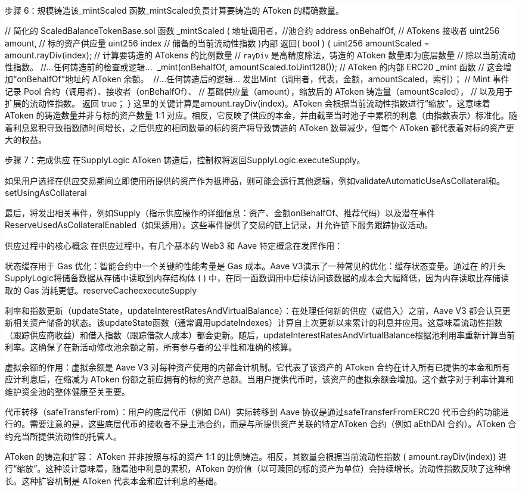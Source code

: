 步骤 6：规模铸造该_mintScaled
函数_mintScaled负责计算要铸造的 AToken 的精确数量。

// 简化的 ScaledBalanceTokenBase.sol
函数 _mintScaled (
    地址调用者，//池合约
    address onBehalfOf, // ATokens 接收者
    uint256 amount, // 标的资产供应量
    uint256 index    // 储备的当前流动性指数
)内部 返回( bool ) {
    uint256 amountScaled = amount.rayDiv(index); // 计算要铸造的 ATokens 的比例数量
    // `rayDiv` 是高精度除法，铸造的 AToken 数量即为底层数量
    // 除以当前流动性指数。
​
    //...任何铸造前的检查或逻辑...
​
    _mint(onBehalfOf, amountScaled.toUint128()); // AToken 的内部 ERC20 _mint 函数
    // 这会增加“onBehalfOf”地址的 AToken 余额。
​
    //...任何铸造后的逻辑...
​
    发出Mint（调用者，代表，金额，amountScaled，索引）；
    // Mint 事件记录 Pool 合约（调用者）、接收者（onBehalfOf）、
    // 基础供应量（amount），缩放后的 AToken 铸造量（amountScaled），
    // 以及用于扩展的流动性指数。
    返回 true；
}
这里的关键计算是amount.rayDiv(index)。AToken 会根据当前流动性指数进行“缩放”。这意味着 AToken 的铸造数量并非与标的资产数量 1:1 对应。相反，它反映了供应的本金，并由截至当时池子中累积的利息（由指数表示）标准化。随着利息累积导致指数随时间增长，之后供应的相同数量的标的资产将导致铸造的 AToken 数量减少，但每个 AToken 都代表着对标的资产更大的权益。

步骤 7：完成供应 在SupplyLogic
AToken 铸造后，控制权将返回SupplyLogic.executeSupply。

如果用户选择在供应交易期间立即使用所提供的资产作为抵押品，则可能会运行其他逻辑，例如validateAutomaticUseAsCollateral和。setUsingAsCollateral

最后，将发出相关事件，例如Supply（指示供应操作的详细信息：资产、金额onBehalfOf、推荐代码）以及潜在事件ReserveUsedAsCollateralEnabled（如果适用）。这些事件提供了交易的链上记录，并允许链下服务跟踪协议活动。

供应过程中的核心概念
在供应过程中，有几个基本的 Web3 和 Aave 特定概念在发挥作用：

状态缓存用于 Gas 优化：智能合约中一个关键的性能考量是 Gas 成本。Aave V3演示了一种常见的优化：缓存状态变量。通过在 的开头SupplyLogic将储备数据从存储中读取到内存结构体 ( ) 中，在同一函数调用中后续访问该数据的成本会大幅降低，因为内存读取比存储读取的 Gas 消耗更低。reserveCacheexecuteSupply

利率和指数更新（updateState，updateInterestRatesAndVirtualBalance）：在处理任何新的供应（或借入）之前，Aave V3 都会认真更新相关资产储备的状态。该updateState函数（通常调用updateIndexes）计算自上次更新以来累计的利息并应用。这意味着流动性指数（跟踪供应商收益）和借入指数（跟踪借款人成本）都会更新。随后，updateInterestRatesAndVirtualBalance根据池利用率重新计算当前利率。这确保了在新活动修改池余额之前，所有参与者的公平性和准确的核算。

虚拟余额的作用：虚拟余额是 Aave V3 对每种资产使用的内部会计机制。它代表了该资产的 AToken 合约在计入所有已提供的本金和所有应计利息后，在缩减为 AToken 份额之前应拥有的标的资产总额。当用户提供代币时，该资产的虚拟余额会增加。这个数字对于利率计算和维护资金池的整体健康至关重要。

代币转移（safeTransferFrom）：用户的底层代币（例如 DAI）实际转移到 Aave 协议是通过safeTransferFromERC20 代币合约的功能进行的。需要注意的是，这些底层代币的接收者不是主池合约，而是与所提供资产关联的特定AToken 合约（例如 aEthDAI 合约）。AToken 合约充当所提供流动性的托管人。

AToken 的铸造和扩容： AToken 并非按照与标的资产 1:1 的比例铸造。相反，其数量会根据当前流动性指数 ( amount.rayDiv(index)) 进行“缩放”。这种设计意味着，随着池中利息的累积，AToken 的价值（以可赎回的标的资产为单位）会持续增长。流动性指数反映了这种增长。这种扩容机制是 AToken 代表本金和应计利息的基础。
